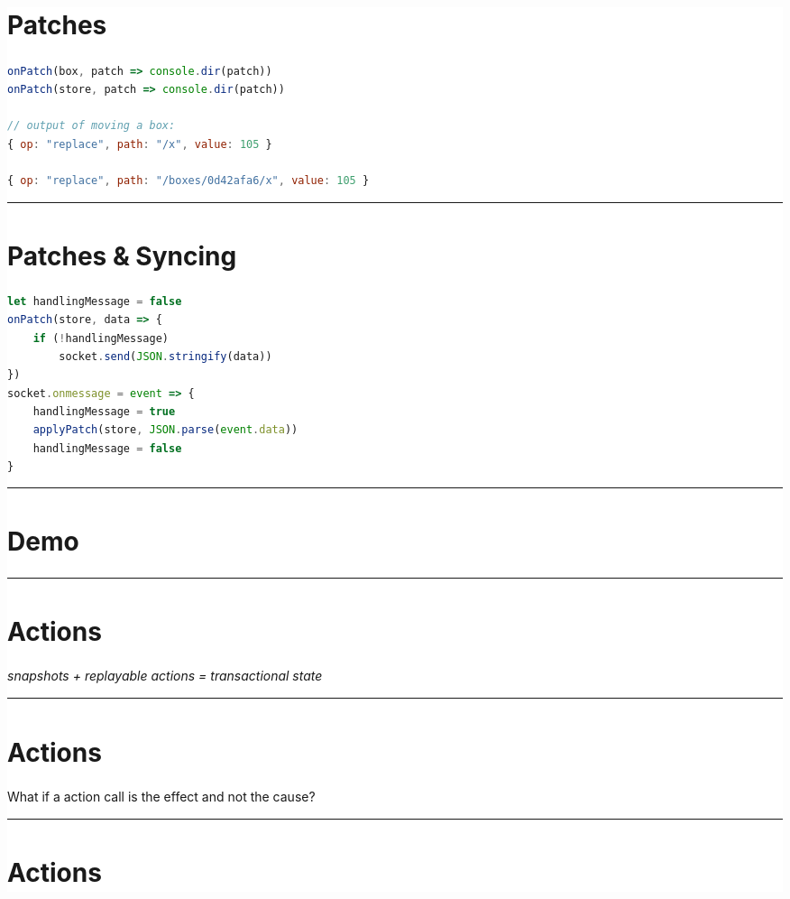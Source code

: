 
# Patches

```javascript
onPatch(box, patch => console.dir(patch))
onPatch(store, patch => console.dir(patch))

// output of moving a box:
{ op: "replace", path: "/x", value: 105 }

{ op: "replace", path: "/boxes/0d42afa6/x", value: 105 }
```

---

# Patches & Syncing

```javascript
let handlingMessage = false
onPatch(store, data => {
    if (!handlingMessage)
        socket.send(JSON.stringify(data))
})
socket.onmessage = event => {
    handlingMessage = true
    applyPatch(store, JSON.parse(event.data))
    handlingMessage = false
}
```

---

# Demo

---

# Actions

*snapshots + replayable actions = transactional state*

---

# Actions

What if a action call is the effect and not the cause?

---

# Actions
